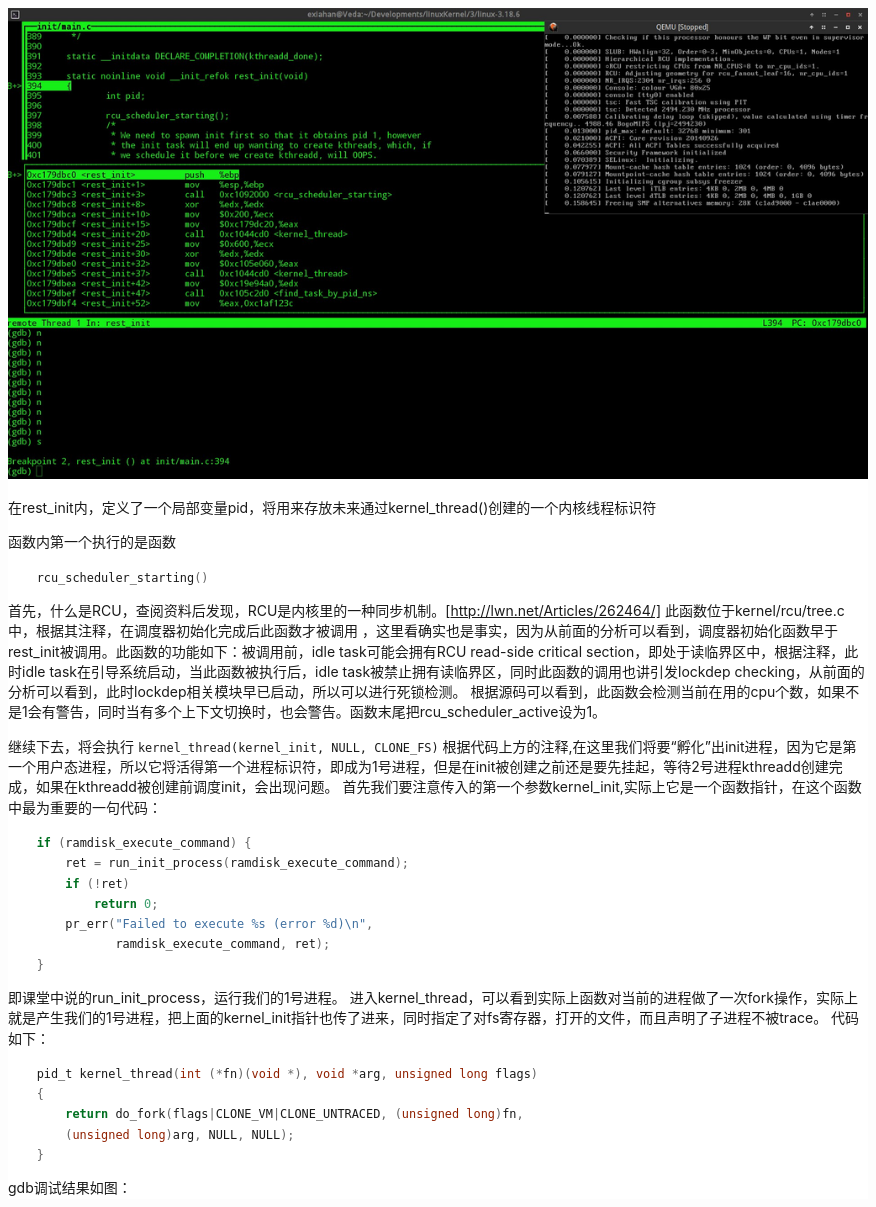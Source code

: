 ![enter rest_init](./pic/006.jpg)

在rest_init内，定义了一个局部变量pid，将用来存放未来通过kernel_thread()创建的一个内核线程标识符

函数内第一个执行的是函数
```C
	rcu_scheduler_starting()
```
首先，什么是RCU，查阅资料后发现，RCU是内核里的一种同步机制。[http://lwn.net/Articles/262464/]
此函数位于kernel/rcu/tree.c中，根据其注释，在调度器初始化完成后此函数才被调用 ，这里看确实也是事实，因为从前面的分析可以看到，调度器初始化函数早于rest_init被调用。此函数的功能如下：被调用前，idle task可能会拥有RCU read-side critical section，即处于读临界区中，根据注释，此时idle task在引导系统启动，当此函数被执行后，idle task被禁止拥有读临界区，同时此函数的调用也讲引发lockdep checking，从前面的分析可以看到，此时lockdep相关模块早已启动，所以可以进行死锁检测。
根据源码可以看到，此函数会检测当前在用的cpu个数，如果不是1会有警告，同时当有多个上下文切换时，也会警告。函数末尾把rcu_scheduler_active设为1。

继续下去，将会执行
`kernel_thread(kernel_init, NULL, CLONE_FS)`
根据代码上方的注释,在这里我们将要“孵化”出init进程，因为它是第一个用户态进程，所以它将活得第一个进程标识符，即成为1号进程，但是在init被创建之前还是要先挂起，等待2号进程kthreadd创建完成，如果在kthreadd被创建前调度init，会出现问题。
首先我们要注意传入的第一个参数kernel_init,实际上它是一个函数指针，在这个函数中最为重要的一句代码：
```C
	if (ramdisk_execute_command) {
		ret = run_init_process(ramdisk_execute_command);
		if (!ret)
			return 0;
		pr_err("Failed to execute %s (error %d)\n",
		       ramdisk_execute_command, ret);
	}
```
即课堂中说的run_init_process，运行我们的1号进程。
进入kernel_thread，可以看到实际上函数对当前的进程做了一次fork操作，实际上就是产生我们的1号进程，把上面的kernel_init指针也传了进来，同时指定了对fs寄存器，打开的文件，而且声明了子进程不被trace。
代码如下：
```C
	pid_t kernel_thread(int (*fn)(void *), void *arg, unsigned long flags)
	{
		return do_fork(flags|CLONE_VM|CLONE_UNTRACED, (unsigned long)fn,
        (unsigned long)arg, NULL, NULL);
	}
```
gdb调试结果如图：
